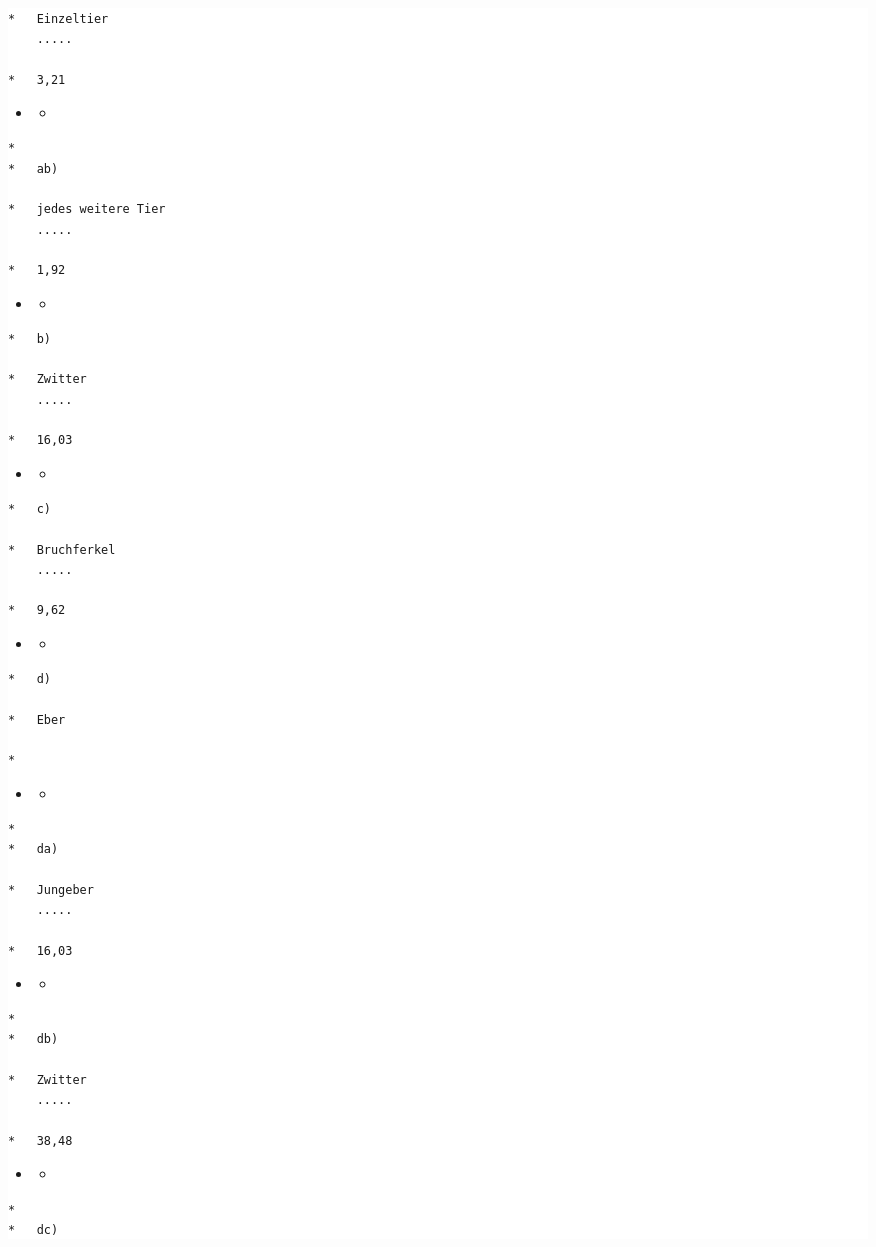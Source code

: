     *   Einzeltier
        .....

    *   3,21


*    *
    *
    *   ab)

    *   jedes weitere Tier
        .....

    *   1,92


*    *
    *   b)

    *   Zwitter
        .....

    *   16,03


*    *
    *   c)

    *   Bruchferkel
        .....

    *   9,62


*    *
    *   d)

    *   Eber

    *

*    *
    *
    *   da)

    *   Jungeber
        .....

    *   16,03


*    *
    *
    *   db)

    *   Zwitter
        .....

    *   38,48


*    *
    *
    *   dc)

